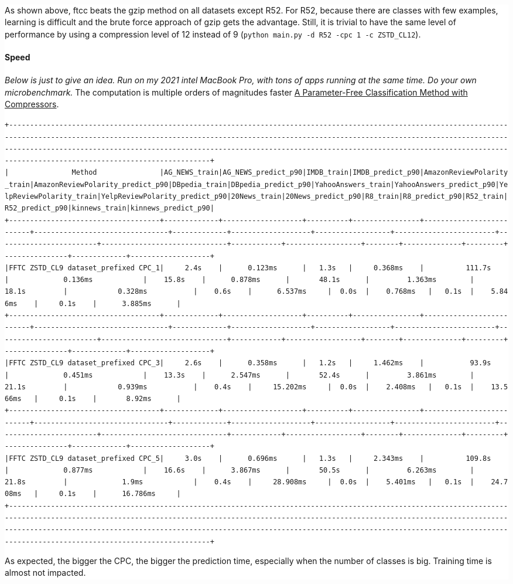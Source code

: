 As shown above, ftcc beats the gzip method on all datasets except R52. 
For R52, because there are classes with few examples, learning is difficult and the brute force approach of gzip gets the advantage. 
Still, it is trivial to have the same level of performance by using a compression level of 12 instead of 9 (`python main.py -d R52 -cpc 1 -c ZSTD_CL12`).   

#### Speed
*Below is just to give an idea. Run on my 2021 intel MacBook Pro, with tons of apps running at the same time. Do your own microbenchmark.*
The computation is multiple orders of magnitudes faster [A Parameter-Free Classification Method with Compressors](https://github.com/bazingagin/npc_gzip).

```
+------------------------------------------------------------------------------------------------------------------------------------------------------------------------------------------------------------------------------------------------------------------------------------------------------------------------------------------------------------------------------------------------------------------------+
|               Method               |AG_NEWS_train|AG_NEWS_predict_p90|IMDB_train|IMDB_predict_p90|AmazonReviewPolarity_train|AmazonReviewPolarity_predict_p90|DBpedia_train|DBpedia_predict_p90|YahooAnswers_train|YahooAnswers_predict_p90|YelpReviewPolarity_train|YelpReviewPolarity_predict_p90|20News_train|20News_predict_p90|R8_train|R8_predict_p90|R52_train|R52_predict_p90|kinnews_train|kinnews_predict_p90|
+------------------------------------+-------------+-------------------+----------+----------------+--------------------------+--------------------------------+-------------+-------------------+------------------+------------------------+------------------------+------------------------------+------------+------------------+--------+--------------+---------+---------------+-------------+-------------------+
|FFTC ZSTD_CL9 dataset_prefixed CPC_1|     2.4s    |      0.123ms      |   1.3s   |     0.368ms    |          111.7s          |             0.136ms            |    15.8s    |      0.878ms      |       48.1s      |         1.363ms        |          18.1s         |            0.328ms           |    0.6s    |      6.537ms     |  0.0s  |    0.768ms   |   0.1s  |    5.846ms    |     0.1s    |      3.885ms      |
+------------------------------------+-------------+-------------------+----------+----------------+--------------------------+--------------------------------+-------------+-------------------+------------------+------------------------+------------------------+------------------------------+------------+------------------+--------+--------------+---------+---------------+-------------+-------------------+
|FFTC ZSTD_CL9 dataset_prefixed CPC_3|     2.6s    |      0.358ms      |   1.2s   |     1.462ms    |           93.9s          |             0.451ms            |    13.3s    |      2.547ms      |       52.4s      |         3.861ms        |          21.1s         |            0.939ms           |    0.4s    |     15.202ms     |  0.0s  |    2.408ms   |   0.1s  |    13.566ms   |     0.1s    |       8.92ms      |
+------------------------------------+-------------+-------------------+----------+----------------+--------------------------+--------------------------------+-------------+-------------------+------------------+------------------------+------------------------+------------------------------+------------+------------------+--------+--------------+---------+---------------+-------------+-------------------+
|FFTC ZSTD_CL9 dataset_prefixed CPC_5|     3.0s    |      0.696ms      |   1.3s   |     2.343ms    |          109.8s          |             0.877ms            |    16.6s    |      3.867ms      |       50.5s      |         6.263ms        |          21.8s         |             1.9ms            |    0.4s    |     28.908ms     |  0.0s  |    5.401ms   |   0.1s  |    24.708ms   |     0.1s    |      16.786ms     |
+------------------------------------------------------------------------------------------------------------------------------------------------------------------------------------------------------------------------------------------------------------------------------------------------------------------------------------------------------------------------------------------------------------------------+
```
As expected, the bigger the CPC, the bigger the prediction time, especially when the number of classes is big.
Training time is almost not impacted.
